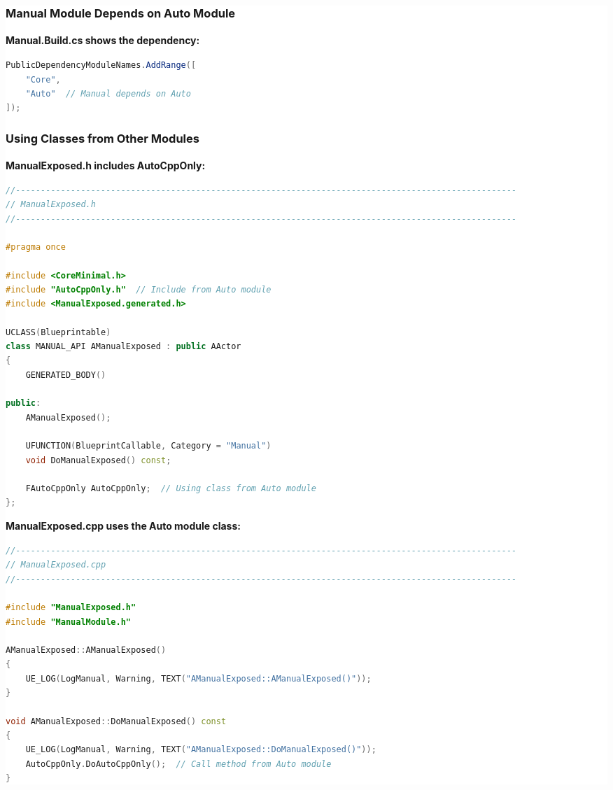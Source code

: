 ### Manual Module Depends on Auto Module

**Manual.Build.cs shows the dependency:**

```csharp
PublicDependencyModuleNames.AddRange([
    "Core",
    "Auto"  // Manual depends on Auto
]);
```

### Using Classes from Other Modules

**ManualExposed.h includes AutoCppOnly:**

```cpp
//----------------------------------------------------------------------------------------------------
// ManualExposed.h
//----------------------------------------------------------------------------------------------------

#pragma once

#include <CoreMinimal.h>
#include "AutoCppOnly.h"  // Include from Auto module
#include <ManualExposed.generated.h>

UCLASS(Blueprintable)
class MANUAL_API AManualExposed : public AActor
{
	GENERATED_BODY()

public:
	AManualExposed();

	UFUNCTION(BlueprintCallable, Category = "Manual")
	void DoManualExposed() const;

	FAutoCppOnly AutoCppOnly;  // Using class from Auto module
};
```

**ManualExposed.cpp uses the Auto module class:**

```cpp
//----------------------------------------------------------------------------------------------------
// ManualExposed.cpp
//----------------------------------------------------------------------------------------------------

#include "ManualExposed.h"
#include "ManualModule.h"

AManualExposed::AManualExposed()
{
	UE_LOG(LogManual, Warning, TEXT("AManualExposed::AManualExposed()"));
}

void AManualExposed::DoManualExposed() const
{
	UE_LOG(LogManual, Warning, TEXT("AManualExposed::DoManualExposed()"));
	AutoCppOnly.DoAutoCppOnly();  // Call method from Auto module
}
```
